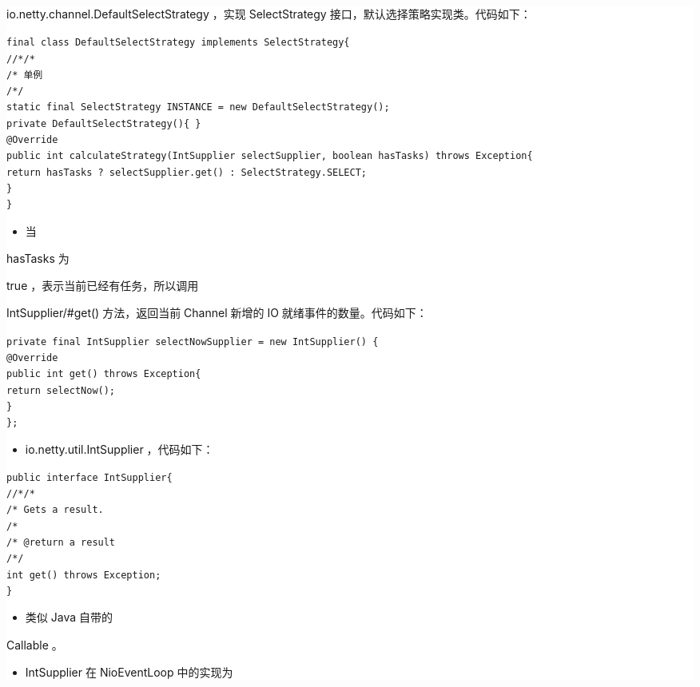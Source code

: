 io.netty.channel.DefaultSelectStrategy
，实现 SelectStrategy 接口，默认选择策略实现类。代码如下：

```
final class DefaultSelectStrategy implements SelectStrategy{
//*/*
/* 单例
/*/
static final SelectStrategy INSTANCE = new DefaultSelectStrategy();
private DefaultSelectStrategy(){ }
@Override
public int calculateStrategy(IntSupplier selectSupplier, boolean hasTasks) throws Exception{
return hasTasks ? selectSupplier.get() : SelectStrategy.SELECT;
}
}
```

- 当

hasTasks
为

true
，表示当前已经有任务，所以调用

IntSupplier/#get()
方法，返回当前 Channel 新增的 IO 就绪事件的数量。代码如下：

```
private final IntSupplier selectNowSupplier = new IntSupplier() {
@Override
public int get() throws Exception{
return selectNow();
}
};
```

- io.netty.util.IntSupplier
  ，代码如下：

```
public interface IntSupplier{
//*/*
/* Gets a result.
/*
/* @return a result
/*/
int get() throws Exception;
}
```

- 类似 Java 自带的

Callable<Int>
。

- IntSupplier 在 NioEventLoop 中的实现为
